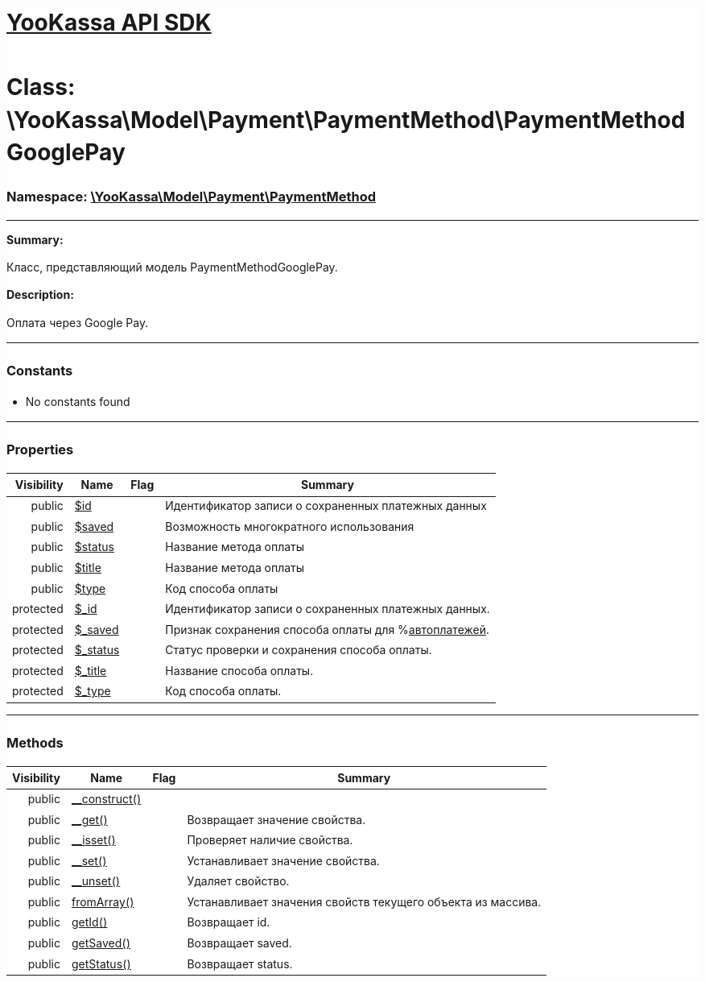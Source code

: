 # [YooKassa API SDK](../home.md)

# Class: \YooKassa\Model\Payment\PaymentMethod\PaymentMethodGooglePay
### Namespace: [\YooKassa\Model\Payment\PaymentMethod](../namespaces/yookassa-model-payment-paymentmethod.md)
---
**Summary:**

Класс, представляющий модель PaymentMethodGooglePay.

**Description:**

Оплата через Google Pay.

---
### Constants
* No constants found

---
### Properties
| Visibility | Name | Flag | Summary |
| ----------:| ---- | ---- | ------- |
| public | [$id](../classes/YooKassa-Model-Payment-PaymentMethod-AbstractPaymentMethod.md#property_id) |  | Идентификатор записи о сохраненных платежных данных |
| public | [$saved](../classes/YooKassa-Model-Payment-PaymentMethod-AbstractPaymentMethod.md#property_saved) |  | Возможность многократного использования |
| public | [$status](../classes/YooKassa-Model-Payment-PaymentMethod-AbstractPaymentMethod.md#property_status) |  | Название метода оплаты |
| public | [$title](../classes/YooKassa-Model-Payment-PaymentMethod-AbstractPaymentMethod.md#property_title) |  | Название метода оплаты |
| public | [$type](../classes/YooKassa-Model-Payment-PaymentMethod-AbstractPaymentMethod.md#property_type) |  | Код способа оплаты |
| protected | [$_id](../classes/YooKassa-Model-Payment-PaymentMethod-AbstractPaymentMethod.md#property__id) |  | Идентификатор записи о сохраненных платежных данных. |
| protected | [$_saved](../classes/YooKassa-Model-Payment-PaymentMethod-AbstractPaymentMethod.md#property__saved) |  | Признак сохранения способа оплаты для %[автоплатежей](https://yookassa.ru/developers/payment-acceptance/scenario-extensions/recurring-payments/pay-with-saved). |
| protected | [$_status](../classes/YooKassa-Model-Payment-PaymentMethod-AbstractPaymentMethod.md#property__status) |  | Статус проверки и сохранения способа оплаты. |
| protected | [$_title](../classes/YooKassa-Model-Payment-PaymentMethod-AbstractPaymentMethod.md#property__title) |  | Название способа оплаты. |
| protected | [$_type](../classes/YooKassa-Model-Payment-PaymentMethod-AbstractPaymentMethod.md#property__type) |  | Код способа оплаты. |

---
### Methods
| Visibility | Name | Flag | Summary |
| ----------:| ---- | ---- | ------- |
| public | [__construct()](../classes/YooKassa-Model-Payment-PaymentMethod-PaymentMethodGooglePay.md#method___construct) |  |  |
| public | [__get()](../classes/YooKassa-Common-AbstractObject.md#method___get) |  | Возвращает значение свойства. |
| public | [__isset()](../classes/YooKassa-Common-AbstractObject.md#method___isset) |  | Проверяет наличие свойства. |
| public | [__set()](../classes/YooKassa-Common-AbstractObject.md#method___set) |  | Устанавливает значение свойства. |
| public | [__unset()](../classes/YooKassa-Common-AbstractObject.md#method___unset) |  | Удаляет свойство. |
| public | [fromArray()](../classes/YooKassa-Common-AbstractObject.md#method_fromArray) |  | Устанавливает значения свойств текущего объекта из массива. |
| public | [getId()](../classes/YooKassa-Model-Payment-PaymentMethod-AbstractPaymentMethod.md#method_getId) |  | Возвращает id. |
| public | [getSaved()](../classes/YooKassa-Model-Payment-PaymentMethod-AbstractPaymentMethod.md#method_getSaved) |  | Возвращает saved. |
| public | [getStatus()](../classes/YooKassa-Model-Payment-PaymentMethod-AbstractPaymentMethod.md#method_getStatus) |  | Возвращает status. |